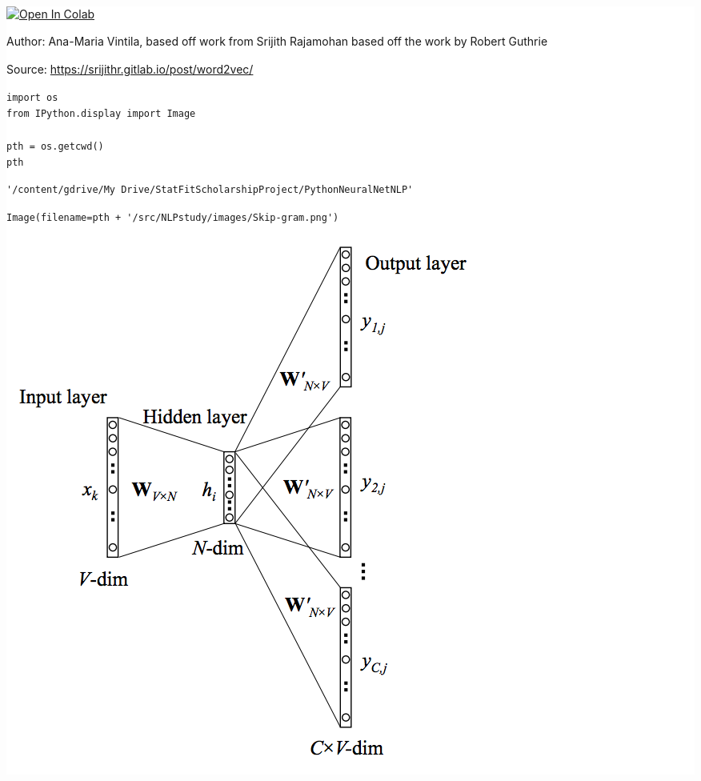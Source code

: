 <a href="https://colab.research.google.com/github/statisticallyfit/PythonNeuralNetNLP/blob/master/SkipGram_Rajamohan.ipynb" target="_parent"><img src="https://colab.research.google.com/assets/colab-badge.svg" alt="Open In Colab"/></a>

Author: Ana-Maria Vintila, based off work from Srijith Rajamohan based off the work by Robert Guthrie

Source: https://srijithr.gitlab.io/post/word2vec/


```
import os
from IPython.display import Image

pth = os.getcwd()
pth
```




    '/content/gdrive/My Drive/StatFitScholarshipProject/PythonNeuralNetNLP'




```
Image(filename=pth + '/src/NLPstudy/images/Skip-gram.png')
```




![png](SkipGram_Rajamohan_files/SkipGram_Rajamohan_3_0.png)
